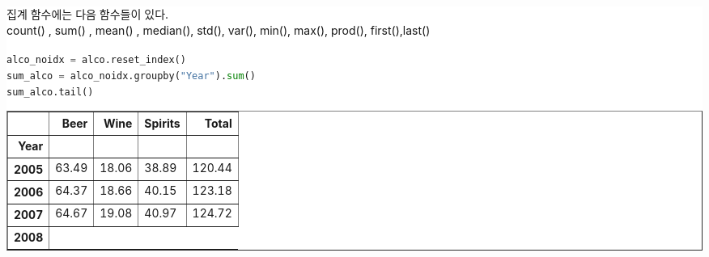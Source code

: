 집계 함수에는 다음 함수들이 있다.  
count() , sum() , mean() , median(), std(), var(), min(), max(), prod(), first(),last()


```python
alco_noidx = alco.reset_index()
sum_alco = alco_noidx.groupby("Year").sum()
sum_alco.tail()
```




<div>
<style scoped>
    .dataframe tbody tr th:only-of-type {
        vertical-align: middle;
    }

    .dataframe tbody tr th {
        vertical-align: top;
    }

    .dataframe thead th {
        text-align: right;
    }
</style>
<table border="1" class="dataframe">
  <thead>
    <tr style="text-align: right;">
      <th></th>
      <th>Beer</th>
      <th>Wine</th>
      <th>Spirits</th>
      <th>Total</th>
    </tr>
    <tr>
      <th>Year</th>
      <th></th>
      <th></th>
      <th></th>
      <th></th>
    </tr>
  </thead>
  <tbody>
    <tr>
      <th>2005</th>
      <td>63.49</td>
      <td>18.06</td>
      <td>38.89</td>
      <td>120.44</td>
    </tr>
    <tr>
      <th>2006</th>
      <td>64.37</td>
      <td>18.66</td>
      <td>40.15</td>
      <td>123.18</td>
    </tr>
    <tr>
      <th>2007</th>
      <td>64.67</td>
      <td>19.08</td>
      <td>40.97</td>
      <td>124.72</td>
    </tr>
    <tr>
      <th>2008</th>